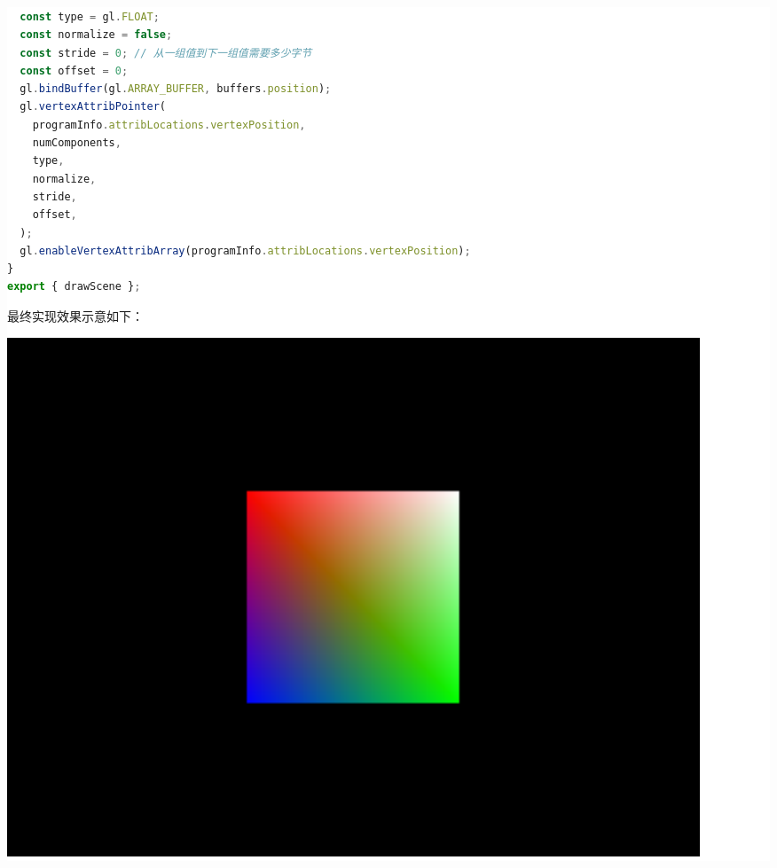    ```js
     const type = gl.FLOAT; 
     const normalize = false;  
     const stride = 0; // 从一组值到下一组值需要多少字节
     const offset = 0;
     gl.bindBuffer(gl.ARRAY_BUFFER, buffers.position);
     gl.vertexAttribPointer(
       programInfo.attribLocations.vertexPosition,
       numComponents,
       type,
       normalize,
       stride,
       offset,
     );
     gl.enableVertexAttribArray(programInfo.attribLocations.vertexPosition);
   }
   export { drawScene };
   ```

最终实现效果示意如下：

![实现效果](figures/square.png)